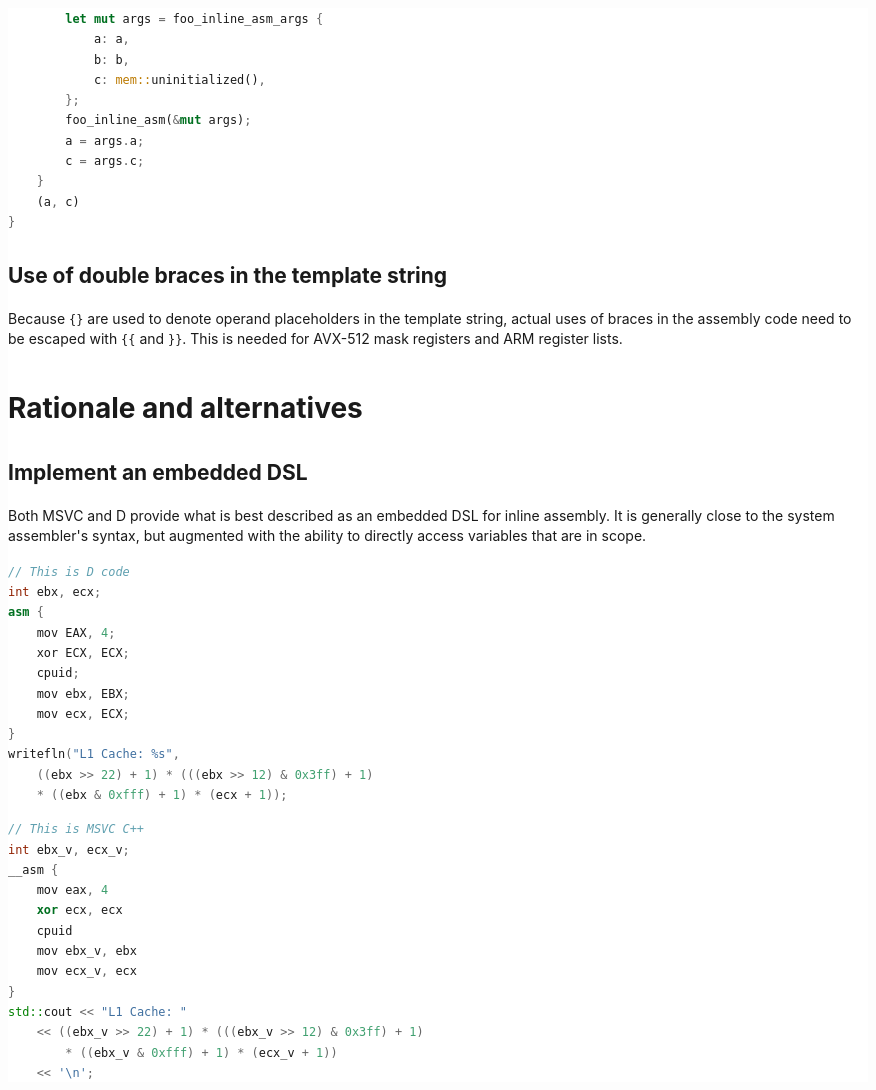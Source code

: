 ```rust
        let mut args = foo_inline_asm_args {
            a: a,
            b: b,
            c: mem::uninitialized(),
        };
        foo_inline_asm(&mut args);
        a = args.a;
        c = args.c;
    }
    (a, c)
}
```

[cranelift]: https://cranelift.readthedocs.io/
[cranelift-asm]: https://github.com/bytecodealliance/cranelift/issues/444

## Use of double braces in the template string

Because `{}` are used to denote operand placeholders in the template string, actual uses of braces in the assembly code need to be escaped with `{{` and `}}`. This is needed for AVX-512 mask registers and ARM register lists.

# Rationale and alternatives
[rationale-and-alternatives]: #rationale-and-alternatives

## Implement an embedded DSL
[dsl]: #dsl

Both MSVC and D provide what is best described as an embedded DSL for inline assembly.
It is generally close to the system assembler's syntax, but augmented with the ability to directly access variables that are in scope.

```D
// This is D code
int ebx, ecx;
asm {
    mov EAX, 4;
    xor ECX, ECX;
    cpuid;
    mov ebx, EBX;
    mov ecx, ECX;
}
writefln("L1 Cache: %s",
    ((ebx >> 22) + 1) * (((ebx >> 12) & 0x3ff) + 1)
    * ((ebx & 0xfff) + 1) * (ecx + 1));
```

```C++
// This is MSVC C++
int ebx_v, ecx_v;
__asm {
    mov eax, 4
    xor ecx, ecx
    cpuid
    mov ebx_v, ebx
    mov ecx_v, ecx
}
std::cout << "L1 Cache: "
    << ((ebx_v >> 22) + 1) * (((ebx_v >> 12) & 0x3ff) + 1)
        * ((ebx_v & 0xfff) + 1) * (ecx_v + 1))
    << '\n';
```


[summary]: #summary
[motivation]: #motivation
[guide-level-explanation]: #guide-level-explanation
[reference-level-explanation]: #reference-level-explanation
[format-syntax]: https://doc.rust-lang.org/std/fmt/#syntax
[rfc-2795]: https://github.com/rust-lang/rfcs/pull/2795
[llvm-argmod]: http://llvm.org/docs/LangRef.html#asm-template-argument-modifiers
[llvm-constraint]: http://llvm.org/docs/LangRef.html#supported-constraint-code-list
[llvm-clobber]: http://llvm.org/docs/LangRef.html#clobber-constraints
[issue-65452]: https://github.com/rust-lang/rust/issues/65452
[drawbacks]: #drawbacks
[prior-art]: #prior-art
[unresolved-questions]: #unresolved-questions
[future-possibilities]: #future-possibilities